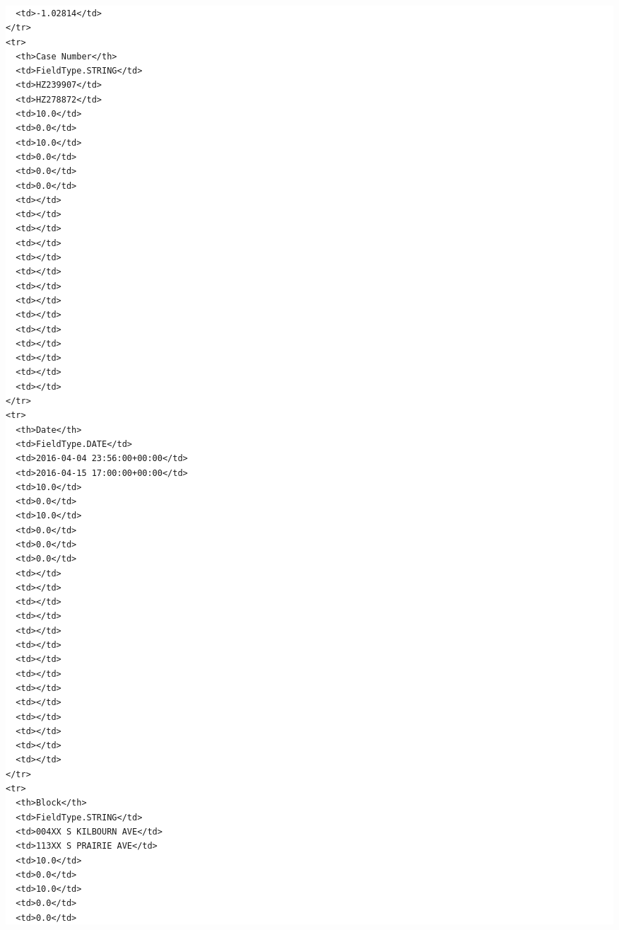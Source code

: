       <td>-1.02814</td>
    </tr>
    <tr>
      <th>Case Number</th>
      <td>FieldType.STRING</td>
      <td>HZ239907</td>
      <td>HZ278872</td>
      <td>10.0</td>
      <td>0.0</td>
      <td>10.0</td>
      <td>0.0</td>
      <td>0.0</td>
      <td>0.0</td>
      <td></td>
      <td></td>
      <td></td>
      <td></td>
      <td></td>
      <td></td>
      <td></td>
      <td></td>
      <td></td>
      <td></td>
      <td></td>
      <td></td>
      <td></td>
      <td></td>
    </tr>
    <tr>
      <th>Date</th>
      <td>FieldType.DATE</td>
      <td>2016-04-04 23:56:00+00:00</td>
      <td>2016-04-15 17:00:00+00:00</td>
      <td>10.0</td>
      <td>0.0</td>
      <td>10.0</td>
      <td>0.0</td>
      <td>0.0</td>
      <td>0.0</td>
      <td></td>
      <td></td>
      <td></td>
      <td></td>
      <td></td>
      <td></td>
      <td></td>
      <td></td>
      <td></td>
      <td></td>
      <td></td>
      <td></td>
      <td></td>
      <td></td>
    </tr>
    <tr>
      <th>Block</th>
      <td>FieldType.STRING</td>
      <td>004XX S KILBOURN AVE</td>
      <td>113XX S PRAIRIE AVE</td>
      <td>10.0</td>
      <td>0.0</td>
      <td>10.0</td>
      <td>0.0</td>
      <td>0.0</td>